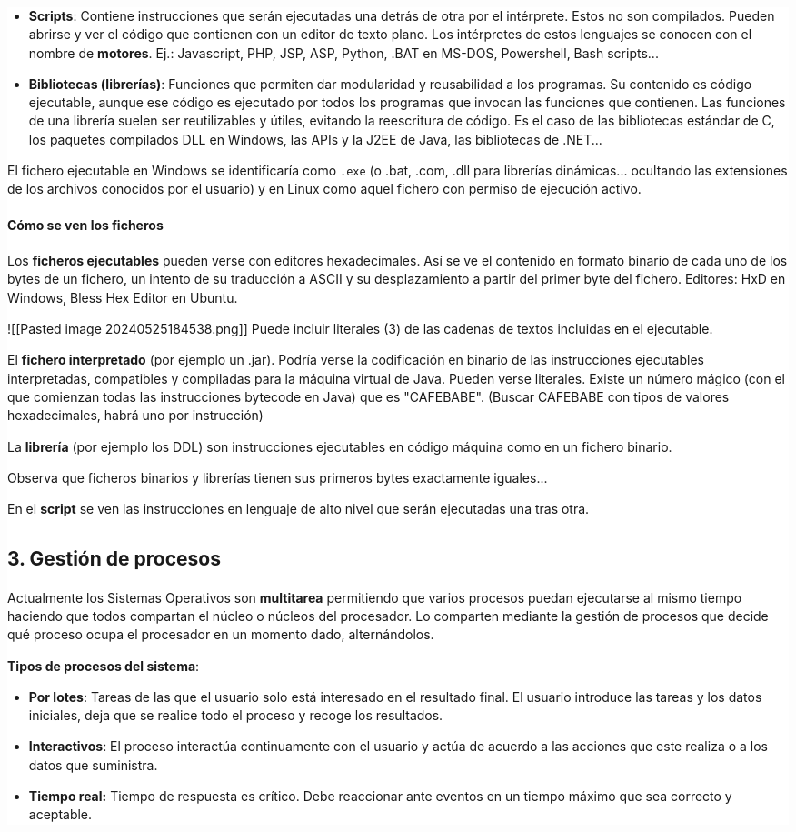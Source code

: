 - **Scripts**: Contiene instrucciones que serán ejecutadas una detrás de otra por el intérprete. Estos no son compilados. Pueden abrirse y ver el código que contienen con un editor de texto plano. Los intérpretes de estos lenguajes se conocen con el nombre de **motores**. Ej.: Javascript, PHP, JSP, ASP, Python, .BAT en MS-DOS, Powershell, Bash scripts...

- **Bibliotecas (librerías)**: Funciones que permiten dar modularidad y reusabilidad a los programas. Su contenido es código ejecutable, aunque ese código es ejecutado por todos los programas que invocan las funciones que contienen. 
  Las funciones de una librería suelen ser reutilizables y útiles, evitando la reescritura de código. Es el caso de las bibliotecas estándar de C, los paquetes compilados DLL en Windows, las APIs y la J2EE de Java, las bibliotecas de .NET...

El fichero ejecutable en Windows se identificaría como `.exe` (o .bat, .com, .dll para librerías dinámicas... ocultando las extensiones de los archivos conocidos por el usuario) y en Linux como aquel fichero con permiso de ejecución activo.

#### Cómo se ven los ficheros
Los **ficheros ejecutables** pueden verse con editores hexadecimales. Así se ve el contenido en formato binario de cada uno de los bytes de un fichero, un intento de su traducción a ASCII y su desplazamiento a partir del primer byte del fichero. 
Editores: HxD en Windows, Bless Hex Editor en Ubuntu.

![[Pasted image 20240525184538.png]]
Puede incluir literales (3) de las cadenas de textos incluidas en el ejecutable.

El **fichero interpretado** (por ejemplo un .jar). Podría verse la codificación en binario de las instrucciones ejecutables interpretadas, compatibles y compiladas para la máquina virtual de Java. 
Pueden verse literales. Existe un número mágico (con el que comienzan todas las instrucciones bytecode en Java) que es "CAFEBABE".  (Buscar CAFEBABE con tipos de valores hexadecimales, habrá uno por instrucción)

La **librería** (por  ejemplo los DDL) son instrucciones ejecutables en código máquina como en un fichero binario. 

Observa que ficheros binarios y librerías tienen sus primeros bytes exactamente iguales...

En el **script** se ven las instrucciones en lenguaje de alto nivel que serán ejecutadas una tras otra.  

## 3. Gestión de procesos

Actualmente los Sistemas Operativos son **multitarea** permitiendo que varios procesos puedan ejecutarse al mismo tiempo haciendo que todos compartan el núcleo o núcleos del procesador. 
Lo comparten mediante la gestión de procesos que decide qué proceso ocupa el procesador en un momento dado, alternándolos.

**Tipos de procesos del sistema**:
- **Por lotes**: Tareas de las que el usuario solo está interesado en el resultado final. El usuario introduce las tareas y los datos iniciales, deja que se realice todo el proceso y recoge los resultados.

- **Interactivos**: El proceso interactúa continuamente con el usuario y actúa de acuerdo a las acciones que este realiza o a los datos que suministra. 

- **Tiempo real:** Tiempo de respuesta es crítico. Debe reaccionar ante eventos en un tiempo máximo que sea correcto y aceptable. 
